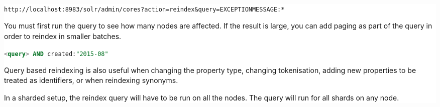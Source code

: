 ```http
http://localhost:8983/solr/admin/cores?action=reindex&query=EXCEPTIONMESSAGE:*
```

You must first run the query to see how many nodes are affected. If the result is large, you can add paging as part of the query in order to reindex in smaller batches.

```sql
<query> AND created:"2015-08"
```

Query based reindexing is also useful when changing the property type, changing tokenisation, adding new properties to be treated as identifiers, or when reindexing synonyms.

In a sharded setup, the reindex query will have to be run on all the nodes. The query will run for all shards on any node.